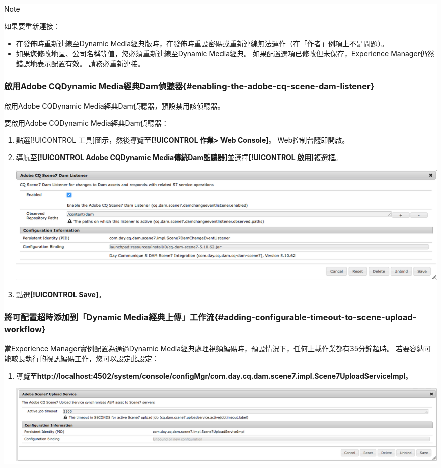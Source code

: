 >[!NOTE]
>
>如果要重新連接：
>
>* 在發佈時重新連線至Dynamic Media經典版時，在發佈時重設密碼或重新連線無法運作（在「作者」例項上不是問題）。
>* 如果您修改地區、公司名稱等值，您必須重新連線至Dynamic Media經典。 如果配置選項已修改但未保存，Experience Manager仍然錯誤地表示配置有效。 請務必重新連接。

>



### 啟用Adobe CQDynamic Media經典Dam偵聽器{#enabling-the-adobe-cq-scene-dam-listener}

啟用Adobe CQDynamic Media經典Dam偵聽器，預設禁用該偵聽器。

要啟用Adobe CQDynamic Media經典Dam偵聽器：

1. 點選[!UICONTROL 工具]圖示，然後導覽至&#x200B;**[!UICONTROL 作業> Web Console]**。 Web控制台隨即開啟。
1. 導航至&#x200B;**[!UICONTROL Adobe CQDynamic Media傳統Dam監聽器]**&#x200B;並選擇&#x200B;**[!UICONTROL 啟用]**&#x200B;複選框。

   ![chlimage_1-299](assets/chlimage_1-299.png)

1. 點選&#x200B;**[!UICONTROL Save]**。

### 將可配置超時添加到「Dynamic Media經典上傳」工作流{#adding-configurable-timeout-to-scene-upload-workflow}

當Experience Manager實例配置為通過Dynamic Media經典處理視頻編碼時，預設情況下，任何上載作業都有35分鐘超時。 若要容納可能較長執行的視訊編碼工作，您可以設定此設定：

1. 導覽至&#x200B;**http://localhost:4502/system/console/configMgr/com.day.cq.dam.scene7.impl.Scene7UploadServiceImpl**。

   ![chlimage_1-300](assets/chlimage_1-300.png)
